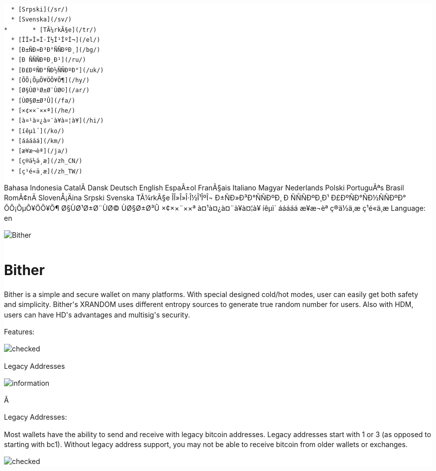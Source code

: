       * [Srpski](/sr/)
      * [Svenska](/sv/)
    *       * [TÃ¼rkÃ§e](/tr/)
      * [ÎÎ»Î»Î·Î½Î¹ÎºÎ¬](/el/)
      * [Ð±ÑÐ»Ð³Ð°ÑÑÐºÐ¸](/bg/)
      * [Ð ÑÑÑÐºÐ¸Ð¹](/ru/)
      * [Ð£ÐºÑÐ°ÑÐ½ÑÑÐºÐ°](/uk/)
      * [ÕÕ¡ÕµÕ¥ÖÕ¥Õ¶](/hy/)
      * [Ø§ÙØ¹Ø±Ø¨ÙØ©](/ar/)
      * [ÙØ§Ø±Ø³Û](/fa/)
      * [×¢××¨××ª](/he/)
      * [à¤¹à¤¿à¤¨à¥à¤¦à¥](/hi/)
      * [íêµ­ì´](/ko/)
      * [ááááá](/km/)
      * [æ¥æ¬èª](/ja/)
      * [ç®ä½ä¸­æ](/zh_CN/)
      * [ç¹é«ä¸­æ](/zh_TW/)

Bahasa Indonesia CatalÃ  Dansk Deutsch English EspaÃ±ol FranÃ§ais Italiano
Magyar Nederlands Polski PortuguÃªs Brasil RomÃ¢nÄ SlovenÅ¡Äina Srpski
Svenska TÃ¼rkÃ§e ÎÎ»Î»Î·Î½Î¹ÎºÎ¬ Ð±ÑÐ»Ð³Ð°ÑÑÐºÐ¸ Ð ÑÑÑÐºÐ¸Ð¹
Ð£ÐºÑÐ°ÑÐ½ÑÑÐºÐ° ÕÕ¡ÕµÕ¥ÖÕ¥Õ¶ Ø§ÙØ¹Ø±Ø¨ÙØ© ÙØ§Ø±Ø³Û ×¢××¨××ª
à¤¹à¤¿à¤¨à¥à¤¦à¥ íêµ­ì´ ááááá æ¥æ¬èª ç®ä½ä¸­æ
ç¹é«ä¸­æ Language: en

![Bither](/img/wallet/bither.png)

#  Bither

Bither is a simple and secure wallet on many platforms. With special designed
cold/hot modes, user can easily get both safety and simplicity. Bither's
XRANDOM uses different entropy sources to generate true random number for
users. Also with HDM, users can have HD's advantages and multisig's security.

Features:

![checked](/img/icons/checked.svg)

Legacy Addresses

![information](/img/icons/information.svg)

Ã

Legacy Addresses:

Most wallets have the ability to send and receive with legacy bitcoin
addresses. Legacy addresses start with 1 or 3 (as opposed to starting with
bc1). Without legacy address support, you may not be able to receive bitcoin
from older wallets or exchanges.

![checked](/img/icons/checked.svg)
